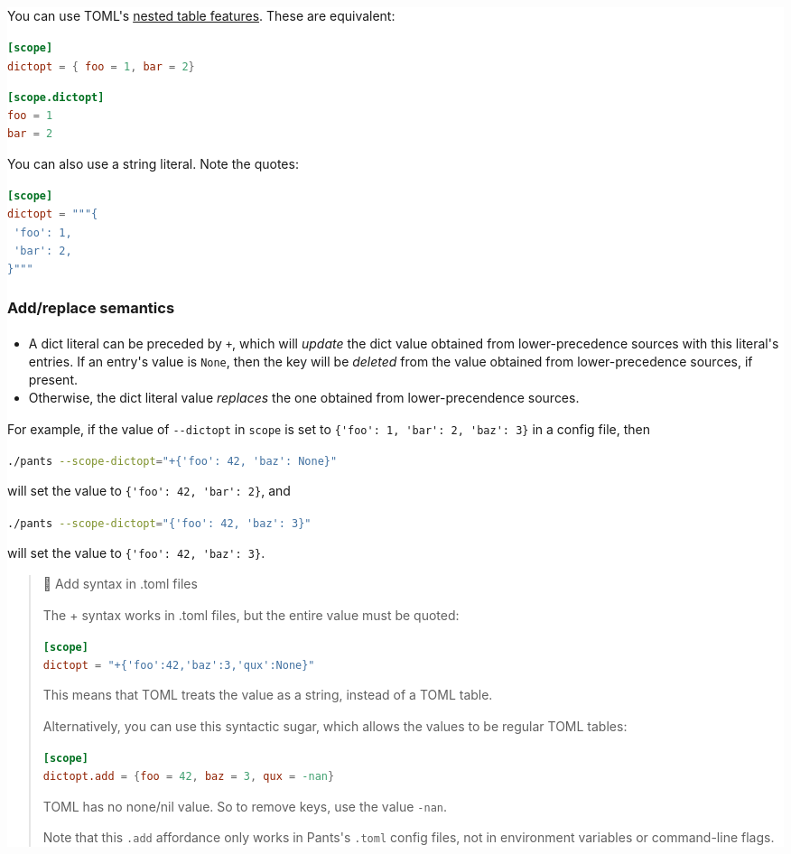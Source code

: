 You can use TOML's [nested table features](https://toml.io/en/v1.0.0#inline-table).
These are equivalent:

```toml pants.toml
[scope]
dictopt = { foo = 1, bar = 2}
```

```toml pants.toml
[scope.dictopt]
foo = 1
bar = 2
```

You can also use a string literal. Note the quotes:

```toml pants.toml
[scope]
dictopt = """{
 'foo': 1,
 'bar': 2,
}"""
```

### Add/replace semantics

- A dict literal can be preceded by `+`, which will _update_ the dict value obtained from
  lower-precedence sources with this literal's entries. If an entry's value is `None`,
  then the key will be _deleted_ from the value obtained from lower-precedence sources, if present.
- Otherwise, the dict literal value _replaces_ the one obtained from lower-precendence sources.

For example, if the value of `--dictopt` in `scope` is set to
`{'foo': 1, 'bar': 2, 'baz': 3}` in a config file, then

```bash
./pants --scope-dictopt="+{'foo': 42, 'baz': None}"
```

will set the value to `{'foo': 42, 'bar': 2}`, and

```bash
./pants --scope-dictopt="{'foo': 42, 'baz': 3}"
```

will set the value to `{'foo': 42, 'baz': 3}`.

> 📘 Add syntax in .toml files
>
> The + syntax works in .toml files, but the entire value must be quoted:
>
> ```toml pants.toml
> [scope]
> dictopt = "+{'foo':42,'baz':3,'qux':None}"
> ```
>
> This means that TOML treats the value as a string, instead of a TOML table.
>
> Alternatively, you can use this syntactic sugar, which allows the values to be regular TOML tables:
>
> ```toml pants.toml
> [scope]
> dictopt.add = {foo = 42, baz = 3, qux = -nan}
> ```
>
> TOML has no none/nil value. So to remove keys, use the value `-nan`.
>
> Note that this `.add` affordance only works in Pants's `.toml` config files,
> not in environment variables or command-line flags.
